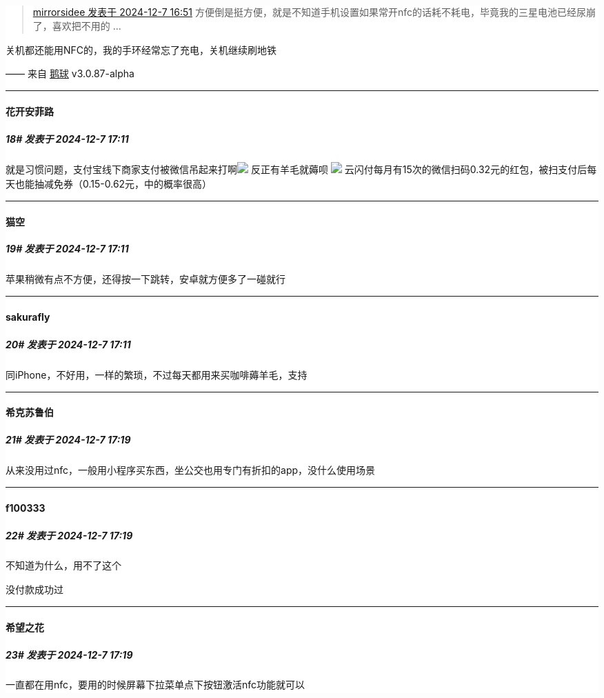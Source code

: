 <blockquote><a href="httphttps://bbs.saraba1st.com/2b/forum.php?mod=redirect&amp;goto=findpost&amp;pid=66866976&amp;ptid=2209706" target="_blank">mirrorsidee 发表于 2024-12-7 16:51</a>
方便倒是挺方便，就是不知道手机设置如果常开nfc的话耗不耗电，毕竟我的三星电池已经尿崩了，喜欢把不用的 ...</blockquote>
关机都还能用NFC的，我的手环经常忘了充电，关机继续刷地铁

—— 来自 [鹅球](https://www.pgyer.com/xfPejhuq) v3.0.87-alpha

*****

####  花开安菲路  
##### 18#       发表于 2024-12-7 17:11

就是习惯问题，支付宝线下商家支付被微信吊起来打啊<img src="https://static.saraba1st.com/image/smiley/face2017/067.png" referrerpolicy="no-referrer">
反正有羊毛就薅呗
<img src="https://p.sda1.dev/20/ccb9fe968dec21e45413c2581ed6769b/image.jpg" referrerpolicy="no-referrer">
云闪付每月有15次的微信扫码0.32元的红包，被扫支付后每天也能抽减免券（0.15-0.62元，中的概率很高）

*****

####  猫空  
##### 19#       发表于 2024-12-7 17:11

苹果稍微有点不方便，还得按一下跳转，安卓就方便多了一碰就行

*****

####  sakurafly  
##### 20#       发表于 2024-12-7 17:11

同iPhone，不好用，一样的繁琐，不过每天都用来买咖啡薅羊毛，支持

*****

####  希克苏鲁伯  
##### 21#       发表于 2024-12-7 17:19

从来没用过nfc，一般用小程序买东西，坐公交也用专门有折扣的app，没什么使用场景

*****

####  f100333  
##### 22#       发表于 2024-12-7 17:19

不知道为什么，用不了这个

没付款成功过

*****

####  希望之花  
##### 23#       发表于 2024-12-7 17:19

一直都在用nfc，要用的时候屏幕下拉菜单点下按钮激活nfc功能就可以
